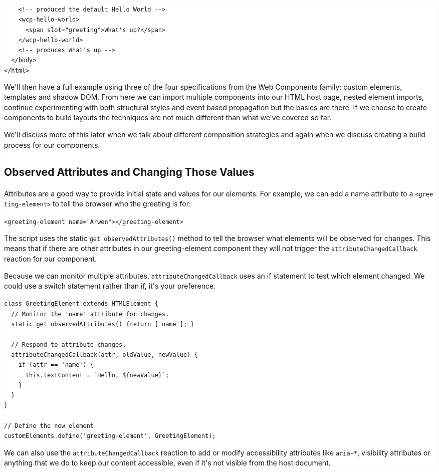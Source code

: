 ```language-markup
    <!-- produced the default Hello World -->
    <wcp-hello-world>
      <span slot="greeting">What's up?</span>
    </wcp-hello-world>
    <!-- produces What's up -->
  </body>
</html>
```

We'll then have a full example using three of the four specifications from the Web Components family: custom elements, templates and shadow DOM. From here we can import multiple components into our HTML host page, nested element imports, continue experimenting with both structural styles and event based propagation but the basics are there. If we choose to create components to build layouts the techniques are not much different than what we've covered so far.

We'll discuss more of this later when we talk about different composition strategies and again when we discuss creating a build process for our components.

## Observed Attributes and Changing Those Values

Attributes are a good way to provide initial state and values for our elements. For example, we can add a name attribute to a `<greeting-element>` to tell the browser who the greeting is for:

```language-markup
<greeting-element name="Arwen"></greeting-element>
```

The script uses the static `get observedAttributes()` method to tell the browser what elements will be observed for changes. This means that if there are other attributes in our greeting-element component they will not trigger the `attributeChangedCallback` reaction for our component.

Because we can monitor multiple attributes, `attributeChangedCallback` uses an if statement to test which element changed. We could use a switch statement rather than if, it's your preference.

```language-javascript
class GreetingElement extends HTMLElement {
  // Monitor the 'name' attribute for changes.
  static get observedAttributes() {return ['name']; }

  // Respond to attribute changes.
  attributeChangedCallback(attr, oldValue, newValue) {
    if (attr == 'name') {
      this.textContent = `Hello, ${newValue}`;
    }
  }
}

// Define the new element
customElements.define('greeting-element', GreetingElement);
```

We can also use the `attributeChangedCallback` reaction to add or modify accessibility attributes like `aria-*`, visibility attributes or anything that we do to keep our content accessible, even if it's not visible from the host document.
